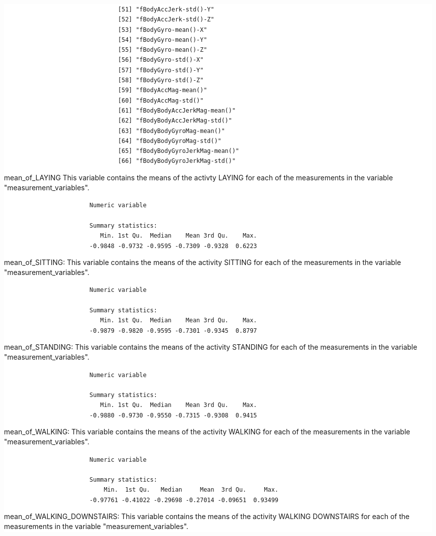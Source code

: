 									[51] "fBodyAccJerk-std()-Y"       
									[52] "fBodyAccJerk-std()-Z"       
									[53] "fBodyGyro-mean()-X"         
									[54] "fBodyGyro-mean()-Y"         
									[55] "fBodyGyro-mean()-Z"         
									[56] "fBodyGyro-std()-X"          
									[57] "fBodyGyro-std()-Y"          
									[58] "fBodyGyro-std()-Z"          
									[59] "fBodyAccMag-mean()"         
									[60] "fBodyAccMag-std()"          
									[61] "fBodyBodyAccJerkMag-mean()" 
									[62] "fBodyBodyAccJerkMag-std()"  
									[63] "fBodyBodyGyroMag-mean()"    
									[64] "fBodyBodyGyroMag-std()"     
									[65] "fBodyBodyGyroJerkMag-mean()"
									[66] "fBodyBodyGyroJerkMag-std()"				

									
mean_of_LAYING				This variable contains the means of the activty LAYING for each of the measurements in the variable "measurement_variables".
							
							Numeric variable
							
							Summary statistics:
							   Min. 1st Qu.  Median    Mean 3rd Qu.    Max. 
							-0.9848 -0.9732 -0.9595 -0.7309 -0.9328  0.6223

							
mean_of_SITTING:			This variable contains the means of the activity SITTING for each of the measurements in the variable "measurement_variables".
							
							Numeric variable
							
							Summary statistics:
							   Min. 1st Qu.  Median    Mean 3rd Qu.    Max. 
							-0.9879 -0.9820 -0.9595 -0.7301 -0.9345  0.8797

							
mean_of_STANDING: 			This variable contains the means of the activity STANDING for each of the measurements in the variable "measurement_variables".
														
							Numeric variable
							
							Summary statistics:
							   Min. 1st Qu.  Median    Mean 3rd Qu.    Max. 
							-0.9880 -0.9730 -0.9550 -0.7315 -0.9308  0.9415 

							
mean_of_WALKING:			This variable contains the means of the activity WALKING for each of the measurements in the variable "measurement_variables".
							
							Numeric variable
							
							Summary statistics:
								Min.  1st Qu.   Median     Mean  3rd Qu.     Max. 
							-0.97761 -0.41022 -0.29698 -0.27014 -0.09651  0.93499 
							
							
mean_of_WALKING_DOWNSTAIRS:	This variable contains the means of the activity WALKING DOWNSTAIRS for each of the measurements in the variable "measurement_variables".
														